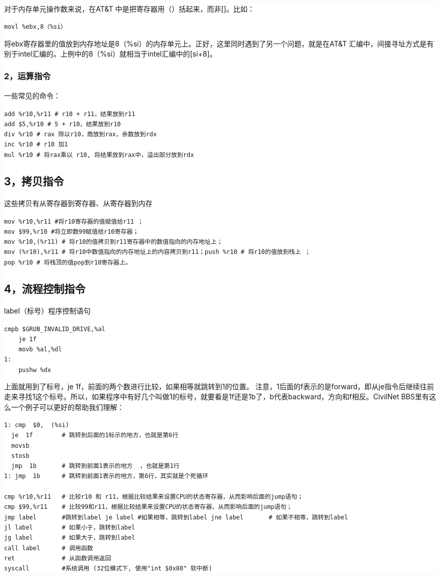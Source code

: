 对于内存单元操作数来说，在AT&T 中是把寄存器用（）括起来，而非[]。比如：

    movl %ebx,8（%si）

将ebx寄存器里的值放到内存地址是8（%si）的内存单元上。正好，这里同时遇到了另一个问题，就是在AT&T 汇编中，间接寻址方式是有别于intel汇编的。上例中的8（%si）就相当于intel汇编中的[si+8]。

### 2，运算指令

一些常见的命令：

    add %r10,%r11 # r10 + r11，结果放到r11 
    add $5,%r10 # 5 + r10，结果放到r10
    div %r10 # rax 除以r10，商放到rax，余数放到rdx
    inc %r10 # r10 加1
    mul %r10 # 将rax乘以 r10, 将结果放到rax中，溢出部分放到rdx 

## 3，拷贝指令

这些拷贝有从寄存器到寄存器、从寄存器到内存

    mov %r10,%r11 #将r10寄存器的值赋值给r11 ；
    mov $99,%r10 #将立即数99赋值给r10寄存器； 
    mov %r10,(%r11) # 将r10的值拷贝到r11寄存器中的数值指向的内存地址上； 
    mov (%r10),%r11 # 将r10中数值指向的内存地址上的内容拷贝到r11；push %r10 # 将r10的值放到栈上 ；
    pop %r10 # 将栈顶的值pop到r10寄存器上。

## 4，流程控制指令

label（标号）程序控制语句

    cmpb $GRUB_INVALID_DRIVE,%al
        je 1f
        movb %al,%dl
    1:
        pushw %dx

上面就用到了标号，je 1f，前面的两个数进行比较，如果相等就跳转到1的位置。
注意，1后面的f表示的是forward，即从je指令后继续往前走来寻找1这个标号。所以，如果程序中有好几个叫做1的标号，就要看是1f还是1b了，b代表backward，方向和f相反。CivilNet BBS里有这么一个例子可以更好的帮助我们理解：

    1: cmp  $0,  (%si)  
      je  1f        # 跳转到后面的1标示的地方，也就是第6行
      movsb  
      stosb  
      jmp  1b       # 跳转到前面1表示的地方  ，也就是第1行
    1: jmp  1b      # 跳转到前面1表示的地方，第6行，其实就是个死循环

    cmp %r10,%r11   # 比较r10 和 r11，根据比较结果来设置CPU的状态寄存器，从而影响后面的jump语句；
    cmp $99,%r11    # 比较99和r11，根据比较结果来设置CPU的状态寄存器，从而影响后面的jump语句；
    jmp label       #跳转到label je label #如果相等，跳转到label jne label       # 如果不相等，跳转到label 
    jl label        # 如果小于，跳转到label 
    jg label        # 如果大于，跳转到label 
    call label      # 调用函数
    ret             # 从函数调用返回
    syscall         #系统调用 (32位模式下, 使用"int $0x80" 软中断)
